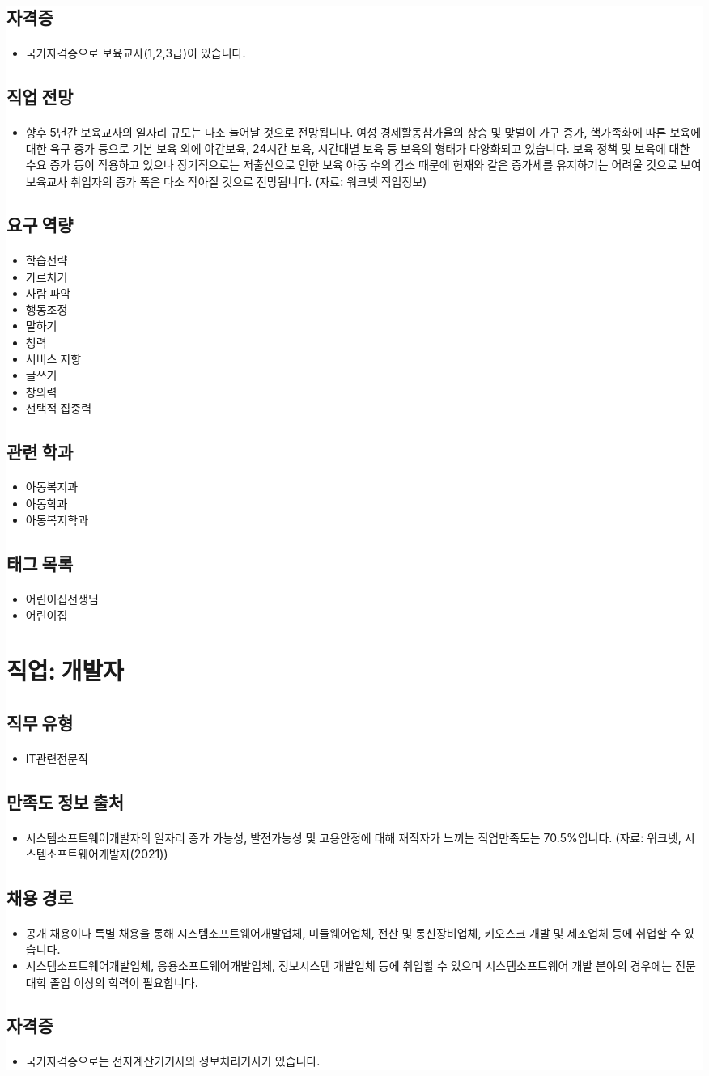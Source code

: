 ## 자격증
- 국가자격증으로 보육교사(1,2,3급)이 있습니다.

## 직업 전망
- 향후 5년간 보육교사의 일자리 규모는 다소 늘어날 것으로 전망됩니다. 여성 경제활동참가율의 상승 및 맞벌이 가구 증가, 핵가족화에 따른 보육에 대한 욕구 증가 등으로 기본 보육 외에 야간보육, 24시간 보육, 시간대별 보육 등 보육의 형태가 다양화되고 있습니다. 보육 정책 및 보육에 대한 수요 증가 등이 작용하고 있으나 장기적으로는 저출산으로 인한 보육 아동 수의 감소 때문에 현재와 같은 증가세를 유지하기는 어려울 것으로 보여 보육교사 취업자의 증가 폭은 다소 작아질 것으로 전망됩니다. (자료: 워크넷 직업정보)

## 요구 역량
- 학습전략
- 가르치기
- 사람 파악
- 행동조정
- 말하기
- 청력
- 서비스 지향
- 글쓰기
- 창의력
- 선택적 집중력

## 관련 학과
- 아동복지과
- 아동학과
- 아동복지학과

## 태그 목록
- 어린이집선생님
- 어린이집

# 직업: 개발자

## 직무 유형
- IT관련전문직

## 만족도 정보 출처
- 시스템소프트웨어개발자의 일자리 증가 가능성, 발전가능성 및 고용안정에 대해 재직자가 느끼는 직업만족도는 70.5%입니다. (자료: 워크넷, 시스템소프트웨어개발자(2021))

## 채용 경로
- 공개 채용이나 특별 채용을 통해 시스템소프트웨어개발업체, 미들웨어업체, 전산 및 통신장비업체, 키오스크 개발 및 제조업체 등에 취업할 수 있습니다.
- 시스템소프트웨어개발업체, 응용소프트웨어개발업체, 정보시스템 개발업체 등에 취업할 수 있으며 시스템소프트웨어 개발 분야의 경우에는 전문대학 졸업 이상의 학력이 필요합니다.

## 자격증
- 국가자격증으로는 전자계산기기사와 정보처리기사가 있습니다.
